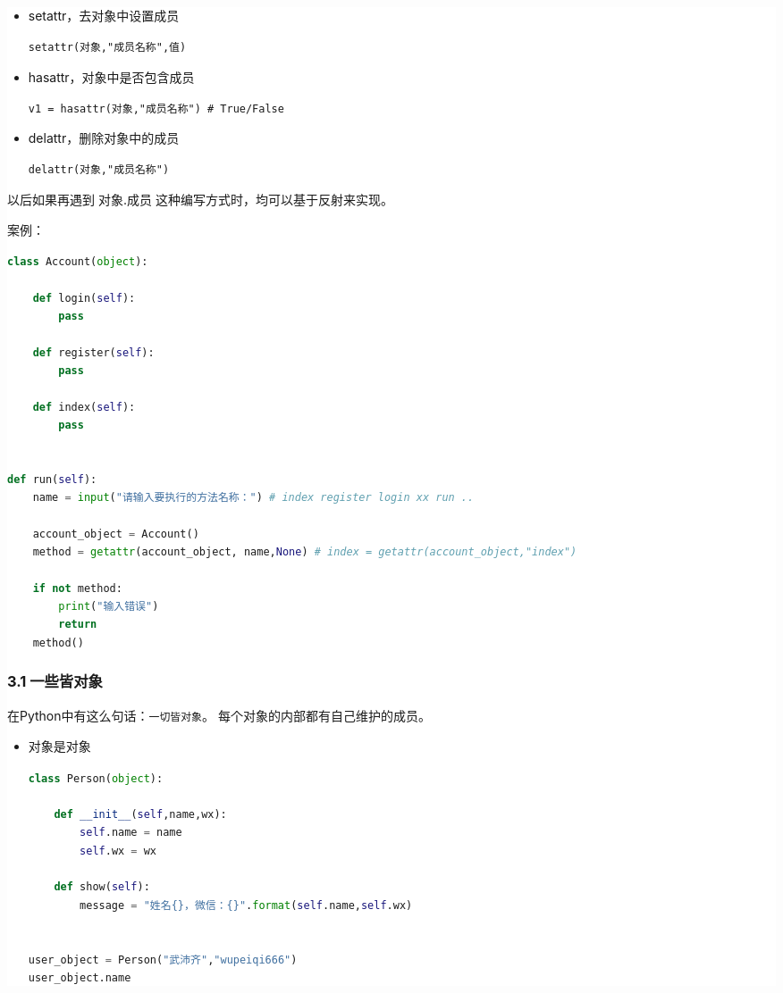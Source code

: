 - setattr，去对象中设置成员

  ```
  setattr(对象,"成员名称",值)
  ```

- hasattr，对象中是否包含成员

  ```
  v1 = hasattr(对象,"成员名称") # True/False
  ```

- delattr，删除对象中的成员

  ```
  delattr(对象,"成员名称")
  ```

以后如果再遇到 对象.成员 这种编写方式时，均可以基于反射来实现。

案例：

```python
class Account(object):

    def login(self):
        pass

    def register(self):
        pass

    def index(self):
        pass

    
def run(self):
    name = input("请输入要执行的方法名称：") # index register login xx run ..
    
    account_object = Account()
    method = getattr(account_object, name,None) # index = getattr(account_object,"index")
    
    if not method:
        print("输入错误")
        return 
    method()
```



### 3.1 一些皆对象

在Python中有这么句话：`一切皆对象`。 每个对象的内部都有自己维护的成员。

- 对象是对象

  ```python
  class Person(object):
      
      def __init__(self,name,wx):
          self.name = name
          self.wx = wx
  	
      def show(self):
          message = "姓名{}，微信：{}".format(self.name,self.wx)
          
          
  user_object = Person("武沛齐","wupeiqi666")
  user_object.name
  ```

